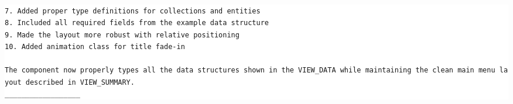 ```
7. Added proper type definitions for collections and entities
8. Included all required fields from the example data structure
9. Made the layout more robust with relative positioning
10. Added animation class for title fade-in

The component now properly types all the data structures shown in the VIEW_DATA while maintaining the clean main menu layout described in VIEW_SUMMARY.
__________________
